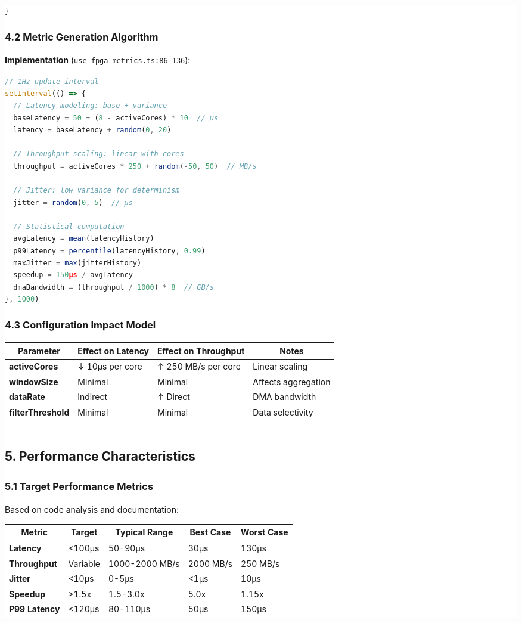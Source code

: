 ```typescript
}
```

### 4.2 Metric Generation Algorithm

**Implementation** (`use-fpga-metrics.ts:86-136`):
```typescript
// 1Hz update interval
setInterval(() => {
  // Latency modeling: base + variance
  baseLatency = 50 + (8 - activeCores) * 10  // µs
  latency = baseLatency + random(0, 20)
  
  // Throughput scaling: linear with cores
  throughput = activeCores * 250 + random(-50, 50)  // MB/s
  
  // Jitter: low variance for determinism
  jitter = random(0, 5)  // µs
  
  // Statistical computation
  avgLatency = mean(latencyHistory)
  p99Latency = percentile(latencyHistory, 0.99)
  maxJitter = max(jitterHistory)
  speedup = 150µs / avgLatency
  dmaBandwidth = (throughput / 1000) * 8  // GB/s
}, 1000)
```

### 4.3 Configuration Impact Model

| Parameter | Effect on Latency | Effect on Throughput | Notes |
|-----------|-------------------|----------------------|-------|
| **activeCores** | ↓ 10µs per core | ↑ 250 MB/s per core | Linear scaling |
| **windowSize** | Minimal | Minimal | Affects aggregation |
| **dataRate** | Indirect | ↑ Direct | DMA bandwidth |
| **filterThreshold** | Minimal | Minimal | Data selectivity |

---

## 5. Performance Characteristics

### 5.1 Target Performance Metrics

Based on code analysis and documentation:

| Metric | Target | Typical Range | Best Case | Worst Case |
|--------|--------|---------------|-----------|------------|
| **Latency** | <100µs | 50-90µs | 30µs | 130µs |
| **Throughput** | Variable | 1000-2000 MB/s | 2000 MB/s | 250 MB/s |
| **Jitter** | <10µs | 0-5µs | <1µs | 10µs |
| **Speedup** | >1.5x | 1.5-3.0x | 5.0x | 1.15x |
| **P99 Latency** | <120µs | 80-110µs | 50µs | 150µs |
